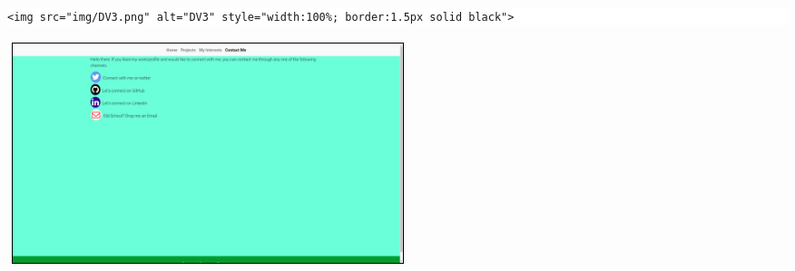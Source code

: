     <img src="img/DV3.png" alt="DV3" style="width:100%; border:1.5px solid black">
  </div>
  <div class="column" style="float:left; width:50%; padding:5px">
    <img src="img/DV4.png" alt="DV4" style="width:100%; border:1.5px solid black">
  </div>
</div>
